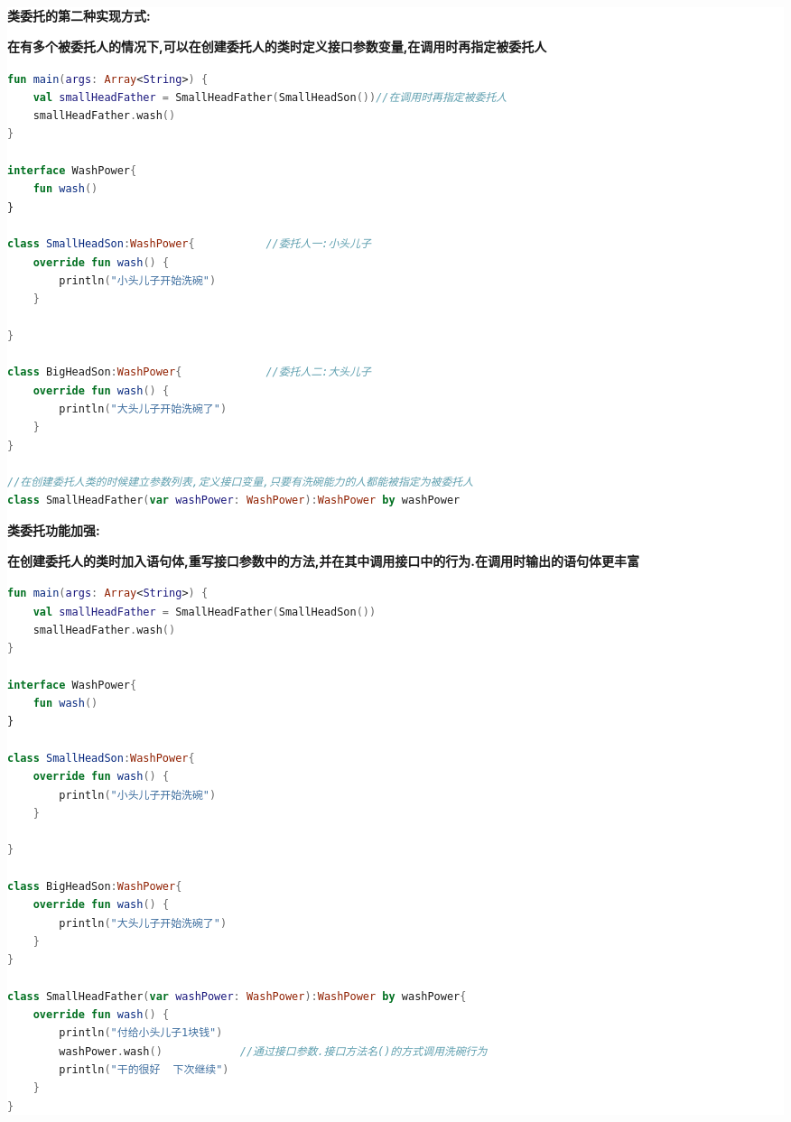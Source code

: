 **类委托的第二种实现方式:**

**在有多个被委托人的情况下,可以在创建委托人的类时定义接口参数变量,在调用时再指定被委托人**

```kotlin
fun main(args: Array<String>) {
    val smallHeadFather = SmallHeadFather(SmallHeadSon())//在调用时再指定被委托人
    smallHeadFather.wash()
}

interface WashPower{
    fun wash()
}

class SmallHeadSon:WashPower{			//委托人一:小头儿子
    override fun wash() {
        println("小头儿子开始洗碗")
    }

}

class BigHeadSon:WashPower{				//委托人二:大头儿子
    override fun wash() {
        println("大头儿子开始洗碗了")
    }
}

//在创建委托人类的时候建立参数列表,定义接口变量,只要有洗碗能力的人都能被指定为被委托人
class SmallHeadFather(var washPower: WashPower):WashPower by washPower

```

**类委托功能加强:**

**在创建委托人的类时加入语句体,重写接口参数中的方法,并在其中调用接口中的行为.在调用时输出的语句体更丰富**

```kotlin
fun main(args: Array<String>) {
    val smallHeadFather = SmallHeadFather(SmallHeadSon())
    smallHeadFather.wash()
}

interface WashPower{
    fun wash()
}

class SmallHeadSon:WashPower{
    override fun wash() {
        println("小头儿子开始洗碗")
    }

}

class BigHeadSon:WashPower{
    override fun wash() {
        println("大头儿子开始洗碗了")
    }
}

class SmallHeadFather(var washPower: WashPower):WashPower by washPower{
    override fun wash() {
        println("付给小头儿子1块钱")
        washPower.wash()			//通过接口参数.接口方法名()的方式调用洗碗行为
        println("干的很好  下次继续")
    }
}
```